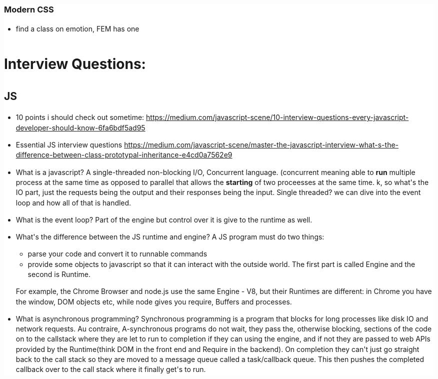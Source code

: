 ### Modern CSS
- find a class on emotion, FEM has one


# Interview Questions:
## JS
- 10 points i should check out sometime:
  https://medium.com/javascript-scene/10-interview-questions-every-javascript-developer-should-know-6fa6bdf5ad95
  
- Essential JS interview questions
  https://medium.com/javascript-scene/master-the-javascript-interview-what-s-the-difference-between-class-prototypal-inheritance-e4cd0a7562e9

- What is a javascript?
  A single-threaded non-blocking I/O, Concurrent language. (concurrent meaning able to **run** multiple process at the same time as opposed to parallel that allows the **starting** of two proceesses at the same time. k, so what's the IO part, just the requests being the output and their responses being the input. Single threaded? we can dive into the event loop and how all of that is handled.
  

- What is the event loop?
  Part of the engine but control over it is give to the runtime as well.  
  
- What's the difference between the JS runtime and engine?
  A JS program must do two things:

   - parse your code and convert it to runnable commands
   - provide some objects to javascript so that it can interact with the outside world.
  The first part is called Engine and the second is Runtime.

  For example, the Chrome Browser and node.js use the same Engine - V8, but their Runtimes are different: in Chrome you have the window, DOM objects etc, while node gives you require, Buffers and processes.

- What is asynchronous programming?
  Synchronous programming is a program that blocks for long processes like disk IO and network requests. Au contraire, A-synchronous programs do not wait, they pass the, otherwise blocking, sections of the code on to the callstack where they are let to run to completion if they can using the engine, and if not they are passed to web APIs provided by the Runtime(think DOM in the front end and Require in the backend). On completion they can't just go straight back to the call stack so they are moved to a message queue called a task/callback queue. This then pushes the completed callback over to the call stack where it finally get's to run.